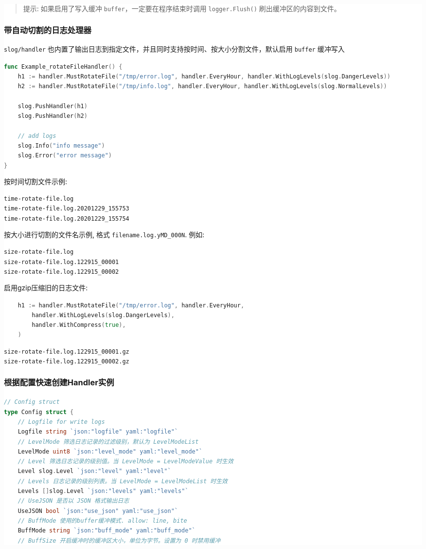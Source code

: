 > 提示: 如果启用了写入缓冲 `buffer`，一定要在程序结束时调用 `logger.Flush()` 刷出缓冲区的内容到文件。

### 带自动切割的日志处理器

`slog/handler` 也内置了输出日志到指定文件，并且同时支持按时间、按大小分割文件，默认启用 `buffer` 缓冲写入

```go
func Example_rotateFileHandler() {
	h1 := handler.MustRotateFile("/tmp/error.log", handler.EveryHour, handler.WithLogLevels(slog.DangerLevels))
	h2 := handler.MustRotateFile("/tmp/info.log", handler.EveryHour, handler.WithLogLevels(slog.NormalLevels))

	slog.PushHandler(h1)
	slog.PushHandler(h2)

	// add logs
	slog.Info("info message")
	slog.Error("error message")
}
```

按时间切割文件示例:

```text
time-rotate-file.log
time-rotate-file.log.20201229_155753
time-rotate-file.log.20201229_155754
```

按大小进行切割的文件名示例, 格式 `filename.log.yMD_000N`. 例如:

```text
size-rotate-file.log
size-rotate-file.log.122915_00001
size-rotate-file.log.122915_00002
```

启用gzip压缩旧的日志文件:

```go
	h1 := handler.MustRotateFile("/tmp/error.log", handler.EveryHour, 
		handler.WithLogLevels(slog.DangerLevels),
		handler.WithCompress(true),
	)
```

```text
size-rotate-file.log.122915_00001.gz
size-rotate-file.log.122915_00002.gz
```

### 根据配置快速创建Handler实例

```go
// Config struct
type Config struct {
	// Logfile for write logs
	Logfile string `json:"logfile" yaml:"logfile"`
	// LevelMode 筛选日志记录的过滤级别，默认为 LevelModeList
	LevelMode uint8 `json:"level_mode" yaml:"level_mode"`
	// Level 筛选日志记录的级别值。当 LevelMode = LevelModeValue 时生效
 	Level slog.Level `json:"level" yaml:"level"`
	// Levels 日志记录的级别列表。当 LevelMode = LevelModeList 时生效
	Levels []slog.Level `json:"levels" yaml:"levels"`
	// UseJSON 是否以 JSON 格式输出日志
	UseJSON bool `json:"use_json" yaml:"use_json"`
	// BuffMode 使用的buffer缓冲模式. allow: line, bite
	BuffMode string `json:"buff_mode" yaml:"buff_mode"`
	// BuffSize 开启缓冲时的缓冲区大小，单位为字节。设置为 0 时禁用缓冲
```